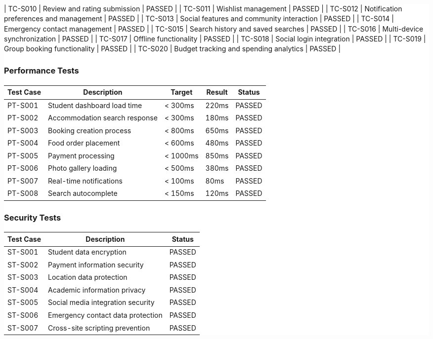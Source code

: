 | TC-S010 | Review and rating submission | PASSED |
| TC-S011 | Wishlist management | PASSED |
| TC-S012 | Notification preferences and management | PASSED |
| TC-S013 | Social features and community interaction | PASSED |
| TC-S014 | Emergency contact management | PASSED |
| TC-S015 | Search history and saved searches | PASSED |
| TC-S016 | Multi-device synchronization | PASSED |
| TC-S017 | Offline functionality | PASSED |
| TC-S018 | Social login integration | PASSED |
| TC-S019 | Group booking functionality | PASSED |
| TC-S020 | Budget tracking and spending analytics | PASSED |

### Performance Tests

| Test Case | Description | Target | Result | Status |
|-----------|-------------|--------|--------|--------|
| PT-S001 | Student dashboard load time | < 300ms | 220ms | PASSED |
| PT-S002 | Accommodation search response | < 300ms | 180ms | PASSED |
| PT-S003 | Booking creation process | < 800ms | 650ms | PASSED |
| PT-S004 | Food order placement | < 600ms | 480ms | PASSED |
| PT-S005 | Payment processing | < 1000ms | 850ms | PASSED |
| PT-S006 | Photo gallery loading | < 500ms | 380ms | PASSED |
| PT-S007 | Real-time notifications | < 100ms | 80ms | PASSED |
| PT-S008 | Search autocomplete | < 150ms | 120ms | PASSED |

### Security Tests

| Test Case | Description | Status |
|-----------|-------------|--------|
| ST-S001 | Student data encryption | PASSED |
| ST-S002 | Payment information security | PASSED |
| ST-S003 | Location data protection | PASSED |
| ST-S004 | Academic information privacy | PASSED |
| ST-S005 | Social media integration security | PASSED |
| ST-S006 | Emergency contact data protection | PASSED |
| ST-S007 | Cross-site scripting prevention | PASSED |
